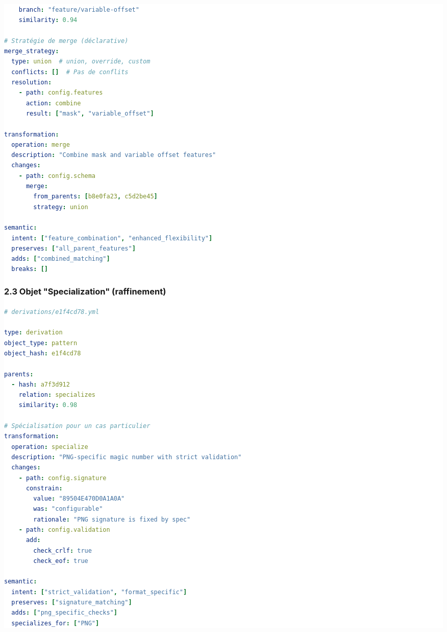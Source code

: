 ```yaml
    branch: "feature/variable-offset"
    similarity: 0.94

# Stratégie de merge (déclarative)
merge_strategy:
  type: union  # union, override, custom
  conflicts: []  # Pas de conflits
  resolution:
    - path: config.features
      action: combine
      result: ["mask", "variable_offset"]

transformation:
  operation: merge
  description: "Combine mask and variable offset features"
  changes:
    - path: config.schema
      merge:
        from_parents: [b8e0fa23, c5d2be45]
        strategy: union

semantic:
  intent: ["feature_combination", "enhanced_flexibility"]
  preserves: ["all_parent_features"]
  adds: ["combined_matching"]
  breaks: []
```

### 2.3 Objet "Specialization" (raffinement)

```yaml
# derivations/e1f4cd78.yml

type: derivation
object_type: pattern
object_hash: e1f4cd78

parents:
  - hash: a7f3d912
    relation: specializes
    similarity: 0.98

# Spécialisation pour un cas particulier
transformation:
  operation: specialize
  description: "PNG-specific magic number with strict validation"
  changes:
    - path: config.signature
      constrain:
        value: "89504E470D0A1A0A"
        was: "configurable"
        rationale: "PNG signature is fixed by spec"
    - path: config.validation
      add:
        check_crlf: true
        check_eof: true

semantic:
  intent: ["strict_validation", "format_specific"]
  preserves: ["signature_matching"]
  adds: ["png_specific_checks"]
  specializes_for: ["PNG"]
```

